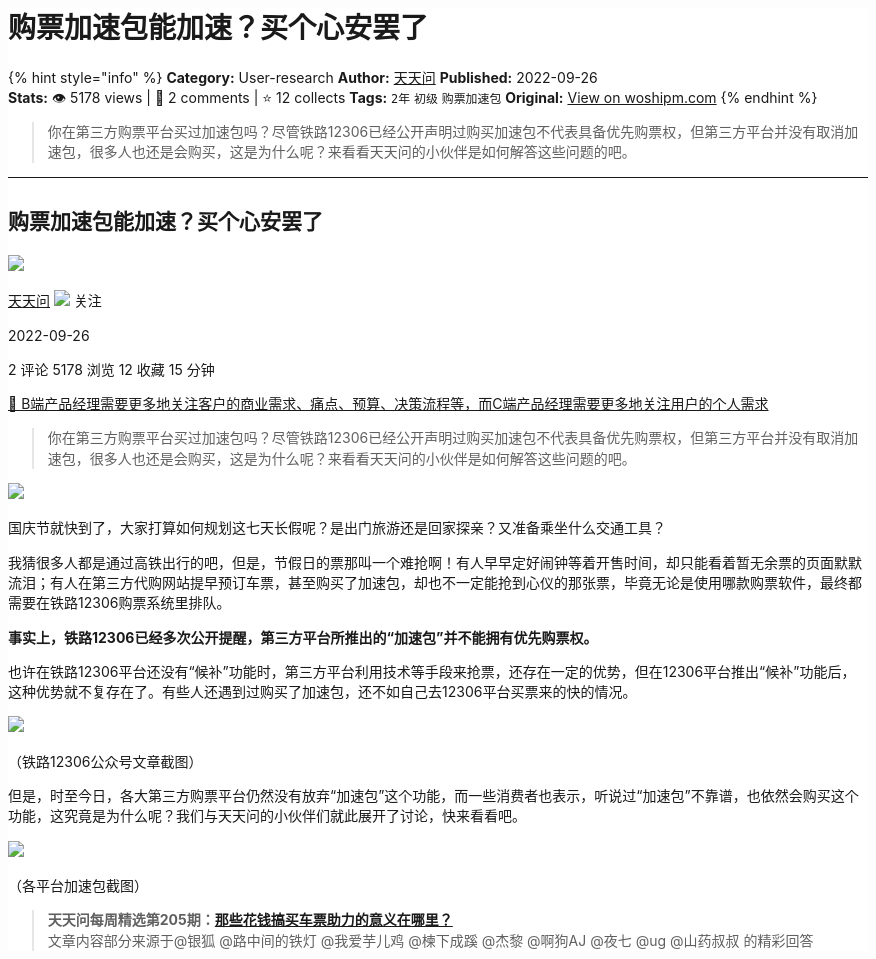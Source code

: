 # 购票加速包能加速？买个心安罢了
{% hint style="info" %}
**Category:** User-research
**Author:** [天天问](https://www.woshipm.com/u/113039)
**Published:** 2022-09-26  
**Stats:** 👁️ 5178 views | 💬 2 comments | ⭐ 12 collects
**Tags:** `2年` `初级` `购票加速包`
**Original:** [View on woshipm.com](https://www.woshipm.com/user-research/5617106.html)
{% endhint %}
> 你在第三方购票平台买过加速包吗？尽管铁路12306已经公开声明过购买加速包不代表具备优先购票权，但第三方平台并没有取消加速包，很多人也还是会购买，这是为什么呢？来看看天天问的小伙伴是如何解答这些问题的吧。

---

## 购票加速包能加速？买个心安罢了

[![](https://image.woshipm.com/wp-files/2016/08/头像-11.png!/both/72x72)](https://www.woshipm.com/u/113039)

[天天问](https://www.woshipm.com/u/113039) ![](https://static.woshipm.com/tag/1125_1@2x.png) 关注

2022-09-26

2 评论 5178 浏览 12 收藏 15 分钟

[🔗 B端产品经理需要更多地关注客户的商业需求、痛点、预算、决策流程等，而C端产品经理需要更多地关注用户的个人需求](https://ke.qidianla.com/courses/bcpm)

> 你在第三方购票平台买过加速包吗？尽管铁路12306已经公开声明过购买加速包不代表具备优先购票权，但第三方平台并没有取消加速包，很多人也还是会购买，这是为什么呢？来看看天天问的小伙伴是如何解答这些问题的吧。

![](https://image.yunyingpai.com/wp/2022/09/Y35kAqZWO0jWiIaQGmNt.jpg)

国庆节就快到了，大家打算如何规划这七天长假呢？是出门旅游还是回家探亲？又准备乘坐什么交通工具？

我猜很多人都是通过高铁出行的吧，但是，节假日的票那叫一个难抢啊！有人早早定好闹钟等着开售时间，却只能看着暂无余票的页面默默流泪；有人在第三方代购网站提早预订车票，甚至购买了加速包，却也不一定能抢到心仪的那张票，毕竟无论是使用哪款购票软件，最终都需要在铁路12306购票系统里排队。

**事实上，铁路12306已经多次公开提醒，第三方平台所推出的“加速包”并不能拥有优先购票权。**

也许在铁路12306平台还没有“候补”功能时，第三方平台利用技术等手段来抢票，还存在一定的优势，但在12306平台推出“候补”功能后，这种优势就不复存在了。有些人还遇到过购买了加速包，还不如自己去12306平台买票来的快的情况。

![](https://image.yunyingpai.com/wp/2022/09/reVtRy09YzsCfT53kwuA.jpg)

（铁路12306公众号文章截图）

但是，时至今日，各大第三方购票平台仍然没有放弃“加速包”这个功能，而一些消费者也表示，听说过“加速包”不靠谱，也依然会购买这个功能，这究竟是为什么呢？我们与天天问的小伙伴们就此展开了讨论，快来看看吧。

![](https://image.yunyingpai.com/wp/2022/09/fWhmJioUVgiHu8NFUPED.jpg)

（各平台加速包截图）

> **天天问每周精选第205期：[那些花钱搞买车票助力的意义在哪里？](https://wen.woshipm.com/question/detail/2uvtq8.html)**  
> 文章内容部分来源于@银狐 @路中间的铁灯 @我爱芋儿鸡 @楝下成蹊 @杰黎 @啊狗AJ @夜七 @ug @山药叔叔 的精彩回答
